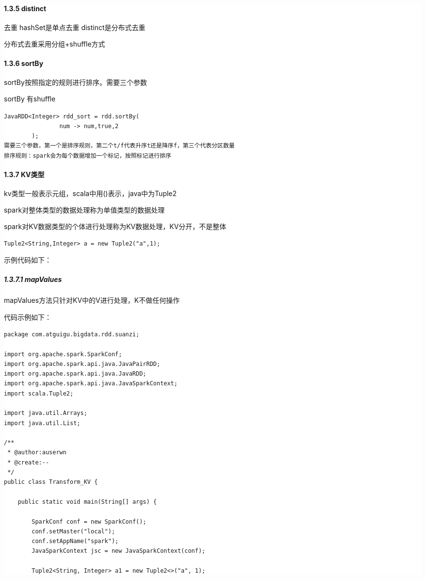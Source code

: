 

#### 1.3.5 distinct 

去重 hashSet是单点去重 distinct是分布式去重

分布式去重采用分组+shuffle方式



#### 1.3.6 sortBy

sortBy按照指定的规则进行排序。需要三个参数

sortBy 有shuffle

```
JavaRDD<Integer> rdd_sort = rdd.sortBy(
                num -> num,true,2
        );
需要三个参数，第一个是排序规则，第二个t/f代表升序t还是降序f，第三个代表分区数量
排序规则：spark会为每个数据增加一个标记，按照标记进行排序

```



#### 1.3.7 KV类型

kv类型一般表示元组，scala中用()表示，java中为Tuple2

spark对整体类型的数据处理称为单值类型的数据处理

spark对KV数据类型的个体进行处理称为KV数据处理，KV分开，不是整体

```
Tuple2<String,Integer> a = new Tuple2("a",1);
```

示例代码如下：

##### 1.3.7.1 mapValues

mapValues方法只针对KV中的V进行处理，K不做任何操作

代码示例如下：

```
package com.atguigu.bigdata.rdd.suanzi;

import org.apache.spark.SparkConf;
import org.apache.spark.api.java.JavaPairRDD;
import org.apache.spark.api.java.JavaRDD;
import org.apache.spark.api.java.JavaSparkContext;
import scala.Tuple2;

import java.util.Arrays;
import java.util.List;

/**
 * @author:auserwn
 * @create:--
 */
public class Transform_KV {

    public static void main(String[] args) {

        SparkConf conf = new SparkConf();
        conf.setMaster("local");
        conf.setAppName("spark");
        JavaSparkContext jsc = new JavaSparkContext(conf);

        Tuple2<String, Integer> a1 = new Tuple2<>("a", 1);
```